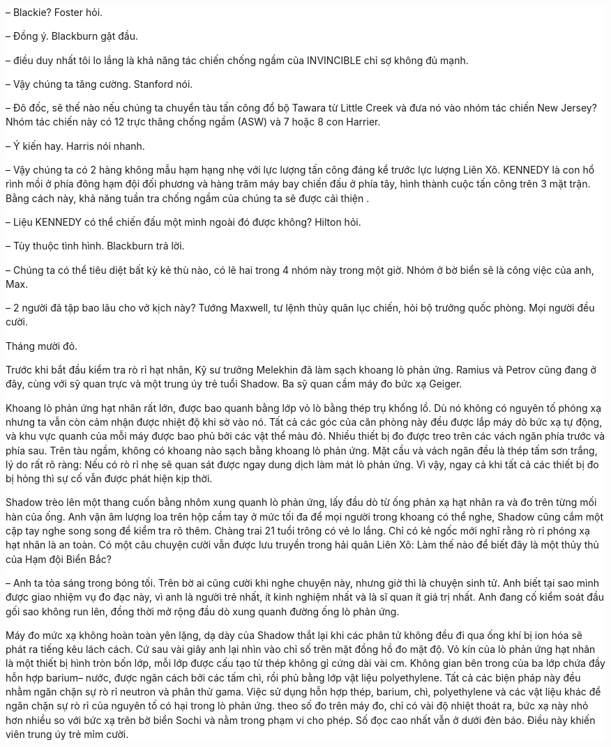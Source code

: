 – Blackie? Foster hỏi.

– Đồng ý. Blackburn gật đầu.

– điều duy nhất tôi lo lắng là khả năng tác chiến chống ngầm của INVINCIBLE chỉ sợ không đủ mạnh.

– Vậy chúng ta tăng cường. Stanford nói.

– Đô đốc, sẽ thế nào nếu chúng ta chuyển tàu tấn công đổ bộ Tawara từ Little Creek và đưa nó vào nhóm tác chiến New Jersey? Nhóm tác chiến này có 12 trực thăng chống ngầm (ASW) và 7 hoặc 8 con Harrier.

– Ý kiến hay. Harris nói nhanh.

– Vậy chúng ta có 2 hàng không mẫu hạm hạng nhẹ với lực lượng tấn công đáng kể trước lực lượng Liên Xô. KENNEDY là con hổ rình mồi ở phía đông hạm đội đối phương và hàng trăm máy bay chiến đấu ở phía tây, hình thành cuộc tấn công trên 3 mặt trận. Bằng cách này, khả năng tuần tra chống ngầm của chúng ta sẽ được cải thiện .

– Liệu KENNEDY có thể chiến đấu một mình ngoài đó được không? Hilton hỏi.

– Tùy thuộc tình hình. Blackburn trả lời.

– Chúng ta có thể tiêu diệt bất kỳ kẻ thù nào, có lẽ hai trong 4 nhóm này trong một giờ. Nhóm ở bờ biển sẽ là công việc của anh, Max.

– 2 người đã tập bao lâu cho vở kịch này? Tướng Maxwell, tư lệnh thủy quân lục chiến, hỏi bộ trưởng quốc phòng. Mọi người đều cười.

Tháng mười đỏ.

Trước khi bắt đầu kiểm tra rò rỉ hạt nhân, Kỹ sư trưởng Melekhin đã làm sạch khoang lò phản ứng. Ramius và Petrov cũng đang ở đây, cùng với sỹ quan trực và một trung úy trẻ tuổi Shadow. Ba sỹ quan cầm máy đo bức xạ Geiger.

Khoang lò phản ứng hạt nhân rất lớn, được bao quanh bằng lớp vỏ lò bằng thép trụ khổng lồ. Dù nó không có nguyên tố phóng xạ nhưng ta vẫn còn cảm nhận được nhiệt độ khi sờ vào nó. Tất cả các góc của căn phòng này đều được lắp máy dò bức xạ tự động, và khu vực quanh của mỗi máy được bao phủ bởi các vật thể màu đỏ. Nhiều thiết bị đo được treo trên các vách ngăn phía trước và phía sau. Trên tàu ngầm, không có khoang nào sạch bằng khoang lò phản ứng. Mặt cầu và vách ngăn đều là thép tấm sơn trắng, lý do rất rõ ràng: Nếu có rò rỉ nhẹ sẽ quan sát được ngay dung dịch làm mát lò phản ứng. Vì vậy, ngay cả khi tất cả các thiết bị đo bị hỏng thì sự cố vẫn được phát hiện kịp thời.

Shadow trèo lên một thang cuốn bằng nhôm xung quanh lò phản ứng, lấy đầu dò từ ống phản xạ hạt nhân ra và đo trên từng mối hàn của ống. Anh vặn âm lượng loa trên hộp cầm tay ở mức tối đa để mọi người trong khoang có thể nghe, Shadow cũng cắm một cặp tay nghe song song để kiểm tra rõ thêm. Chàng trai 21 tuổi trông có vẻ lo lắng. Chỉ có kẻ ngốc mới nghĩ rằng rò rỉ phóng xạ hạt nhân là an toàn. Có một câu chuyện cười vẫn được lưu truyền trong hải quân Liên Xô: Làm thế nào để biết đây là một thủy thủ của Hạm đội Biển Bắc?

– Anh ta tỏa sáng trong bóng tối. Trên bờ ai cũng cười khi nghe chuyện này, nhưng giờ thì là chuyện sinh tử. Anh biết tại sao mình được giao nhiệm vụ đo đạc này, vì anh là người trẻ nhất, ít kinh nghiệm nhất và là sĩ quan ít giá trị nhất. Anh đang cố kiểm soát đầu gối sao không run lên, đồng thời mở rộng đầu dò xung quanh đường ống lò phản ứng.

Máy đo mức xạ không hoàn toàn yên lặng, dạ dày của Shadow thắt lại khi các phân tử không đều đi qua ống khí bị ion hóa sẽ phát ra tiếng kêu lách cách. Cứ sau vài giây anh lại nhìn vào chỉ số trên mặt đồng hồ đo mật độ. Vỏ kín của lò phản ứng hạt nhân là một thiết bị hình tròn bốn lớp, mỗi lớp được cấu tạo từ thép không gỉ cứng dài vài cm. Không gian bên trong của ba lớp chứa đầy hỗn hợp barium– nước, được ngăn cách bởi các tấm chì, rồi phủ bằng lớp vật liệu polyethylene. Tất cả các biện pháp này đều nhằm ngăn chặn sự rò rỉ neutron và phân thử gama. Việc sử dụng hỗn hợp thép, barium, chì, polyethylene và các vật liệu khác để ngăn chặn sự rò rỉ của nguyên tố có hại trong lò phản ứng. theo số đo trên máy đo, chỉ có vài độ nhiệt thoát ra, bức xạ này nhỏ hơn nhiều so với bức xạ trên bờ biển Sochi và nằm trong phạm vi cho phép. Số đọc cao nhất vẫn ở dưới đèn báo. Điều này khiến viên trung úy trẻ mỉm cười.
